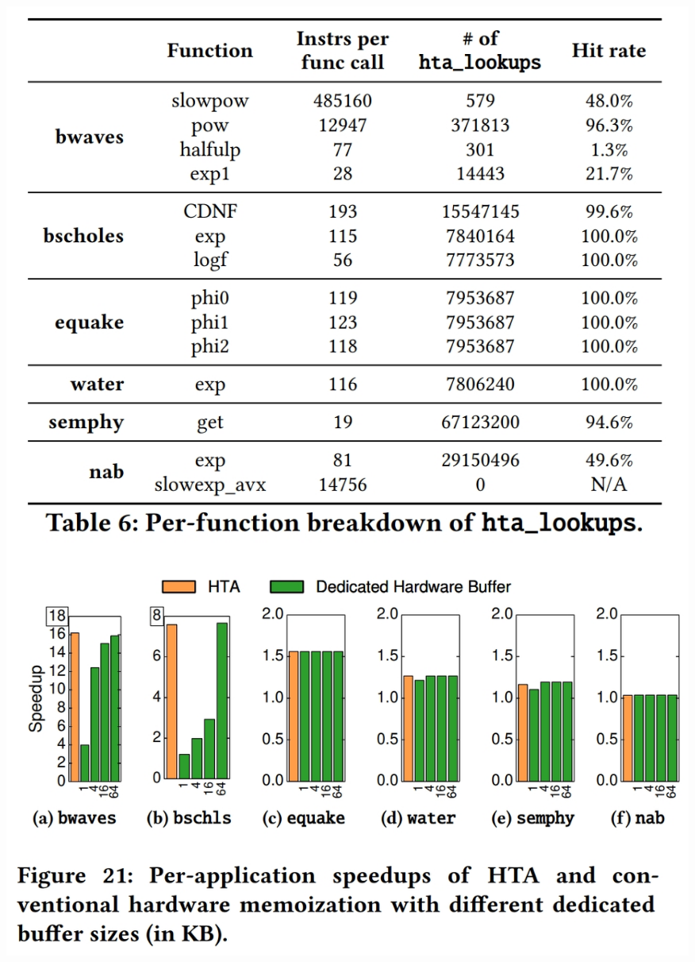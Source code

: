 ![](./Leveraging-Caches-to-Accelerate-Hash-Tables-and-Memoization/2021913-20020.jpg)

![](./Leveraging-Caches-to-Accelerate-Hash-Tables-and-Memoization/2021913-20033.jpg)
